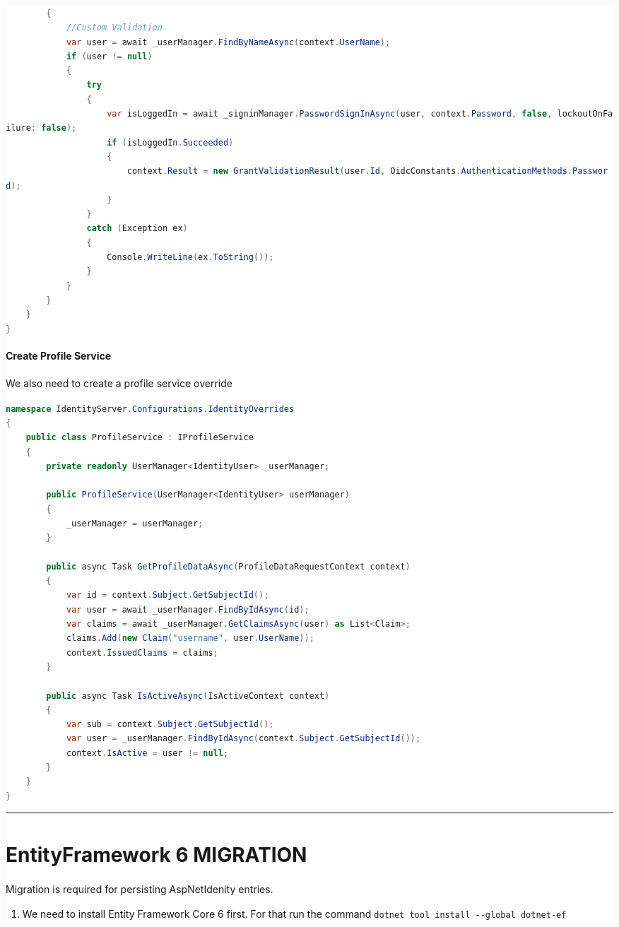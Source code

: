 ```csharp
        {
            //Custom Validation
            var user = await _userManager.FindByNameAsync(context.UserName);
            if (user != null)
            {
                try
                {
                    var isLoggedIn = await _signinManager.PasswordSignInAsync(user, context.Password, false, lockoutOnFailure: false);
                    if (isLoggedIn.Succeeded)
                    {
                        context.Result = new GrantValidationResult(user.Id, OidcConstants.AuthenticationMethods.Password);
                    }
                }
                catch (Exception ex)
                {
                    Console.WriteLine(ex.ToString());
                }
            }
        }
    }
}
```
#### Create Profile Service
We also need to create a profile service override
```csharp
namespace IdentityServer.Configurations.IdentityOverrides
{
    public class ProfileService : IProfileService
    {
        private readonly UserManager<IdentityUser> _userManager;

        public ProfileService(UserManager<IdentityUser> userManager)
        {
            _userManager = userManager;
        }

        public async Task GetProfileDataAsync(ProfileDataRequestContext context)
        {
            var id = context.Subject.GetSubjectId();
            var user = await _userManager.FindByIdAsync(id);
            var claims = await _userManager.GetClaimsAsync(user) as List<Claim>;
            claims.Add(new Claim("username", user.UserName));
            context.IssuedClaims = claims;
        }

        public async Task IsActiveAsync(IsActiveContext context)
        {
            var sub = context.Subject.GetSubjectId();
            var user = _userManager.FindByIdAsync(context.Subject.GetSubjectId());
            context.IsActive = user != null;
        }
    }
}
```
---
# EntityFramework 6 MIGRATION
Migration is required for persisting AspNetIdenity entries.
1. We need to install Entity Framework Core 6 first. For that run the command `dotnet tool install --global dotnet-ef`